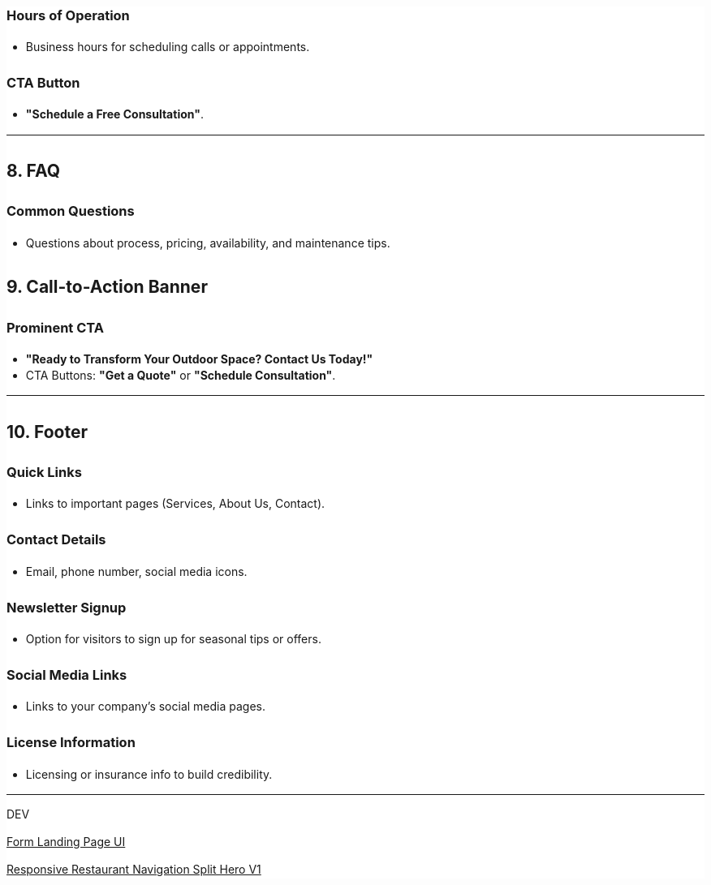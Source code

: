 ### Hours of Operation

- Business hours for scheduling calls or appointments.

### CTA Button

- **"Schedule a Free Consultation"**.

---

## 8. FAQ

### Common Questions

- Questions about process, pricing, availability, and maintenance tips.

## 9. Call-to-Action Banner

### Prominent CTA

- **"Ready to Transform Your Outdoor Space? Contact Us Today!"**
- CTA Buttons: **"Get a Quote"** or **"Schedule Consultation"**.

---

## 10. Footer

### Quick Links

- Links to important pages (Services, About Us, Contact).

### Contact Details

- Email, phone number, social media icons.

### Newsletter Signup

- Option for visitors to sign up for seasonal tips or offers.

### Social Media Links

- Links to your company’s social media pages.

### License Information

- Licensing or insurance info to build credibility.

---

DEV

[Form Landing Page UI](https://codepen.io/Gilbert-Haro/pen/GgKWJQb)

[Responsive Restaurant Navigation Split Hero V1](https://codepen.io/Gilbert-Haro/pen/ZYzebLj)

